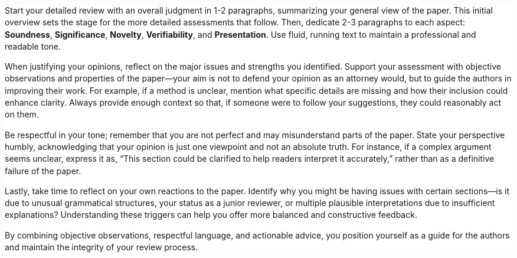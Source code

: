 Start your detailed review with an overall judgment in 1-2 paragraphs, summarizing your general view of the paper. This initial overview sets the stage for the more detailed assessments that follow. Then, dedicate 2-3 paragraphs to each aspect: **Soundness**, **Significance**, **Novelty**, **Verifiability**, and **Presentation**. Use fluid, running text to maintain a professional and readable tone.

When justifying your opinions, reflect on the major issues and strengths you identified. Support your assessment with objective observations and properties of the paper—your aim is not to defend your opinion as an attorney would, but to guide the authors in improving their work. For example, if a method is unclear, mention what specific details are missing and how their inclusion could enhance clarity. Always provide enough context so that, if someone were to follow your suggestions, they could reasonably act on them.

Be respectful in your tone; remember that you are not perfect and may misunderstand parts of the paper. State your perspective humbly, acknowledging that your opinion is just one viewpoint and not an absolute truth. For instance, if a complex argument seems unclear, express it as, “This section could be clarified to help readers interpret it accurately,” rather than as a definitive failure of the paper.

Lastly, take time to reflect on your own reactions to the paper. Identify why you might be having issues with certain sections—is it due to unusual grammatical structures, your status as a junior reviewer, or multiple plausible interpretations due to insufficient explanations? Understanding these triggers can help you offer more balanced and constructive feedback.

By combining objective observations, respectful language, and actionable advice, you position yourself as a guide for the authors and maintain the integrity of your review process.
